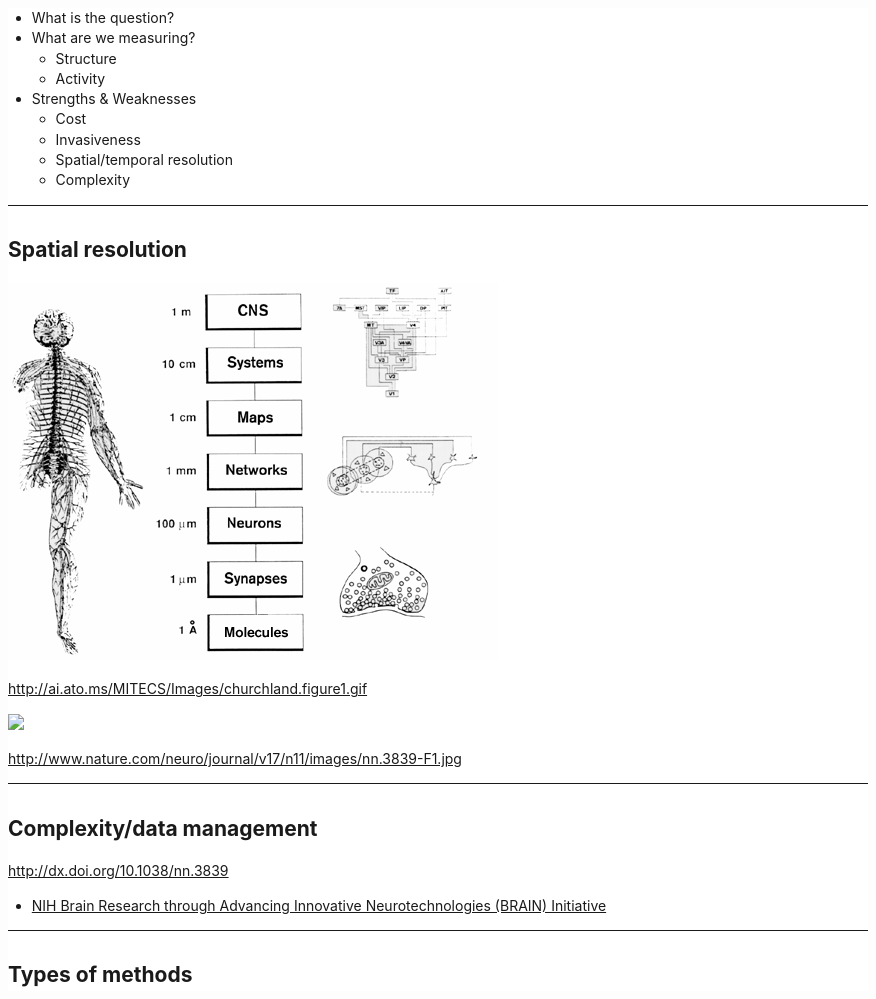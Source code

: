 - What is the question?
- What are we measuring?
  - Structure
  - Activity
- Strengths & Weaknesses
  - Cost
  - Invasiveness
  - Spatial/temporal resolution
  - Complexity

---
## Spatial resolution

<img src="../figs/churchland-levels-of-analysis.gif"/>

<http://ai.ato.ms/MITECS/Images/churchland.figure1.gif>

<img src="http://www.nature.com/neuro/journal/v17/n11/images/nn.3839-F1.jpg">

<http://www.nature.com/neuro/journal/v17/n11/images/nn.3839-F1.jpg>

---

## Complexity/data management

<http://dx.doi.org/10.1038/nn.3839>

- [NIH Brain Research through Advancing Innovative Neurotechnologies (BRAIN) Initiative](http://braininitiative.nih.gov)

---
## Types of methods
